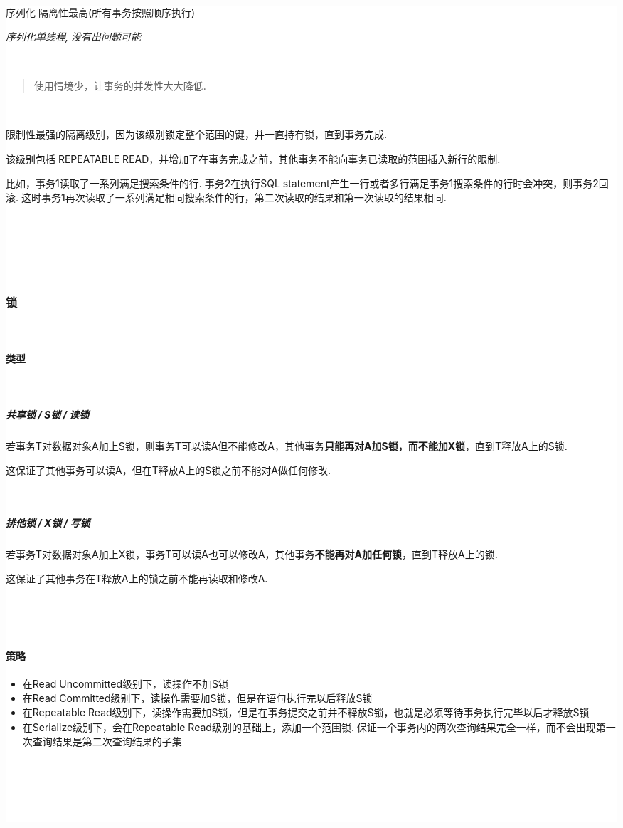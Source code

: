序列化    隔离性最高(所有事务按照顺序执行)

*序列化单线程, 没有出问题可能*

‍

> 使用情境少，让事务的并发性大大降低.

‍

限制性最强的隔离级别，因为该级别锁定整个范围的键，并一直持有锁，直到事务完成. 

该级别包括 REPEATABLE READ，并增加了在事务完成之前，其他事务不能向事务已读取的范围插入新行的限制. 

比如，事务1读取了一系列满足搜索条件的行. 事务2在执行SQL statement产生一行或者多行满足事务1搜索条件的行时会冲突，则事务2回滚. 这时事务1再次读取了一系列满足相同搜索条件的行，第二次读取的结果和第一次读取的结果相同. 

‍

‍

‍

### 锁

‍

#### 类型

‍

##### **共享锁 / S锁 / 读锁**

若事务T对数据对象A加上S锁，则事务T可以读A但不能修改A，其他事务**只能再对A加S锁，而不能加X锁**，直到T释放A上的S锁. 

这保证了其他事务可以读A，但在T释放A上的S锁之前不能对A做任何修改. 

‍

##### **排他锁 / X锁 / 写锁**

若事务T对数据对象A加上X锁，事务T可以读A也可以修改A，其他事务**不能再对A加任何锁**，直到T释放A上的锁. 

这保证了其他事务在T释放A上的锁之前不能再读取和修改A. 

‍

‍

#### 策略

* 在Read Uncommitted级别下，读操作不加S锁
* 在Read Committed级别下，读操作需要加S锁，但是在语句执行完以后释放S锁
* 在Repeatable Read级别下，读操作需要加S锁，但是在事务提交之前并不释放S锁，也就是必须等待事务执行完毕以后才释放S锁
* 在Serialize级别下，会在Repeatable Read级别的基础上，添加一个范围锁. 保证一个事务内的两次查询结果完全一样，而不会出现第一次查询结果是第二次查询结果的子集

‍

‍

‍
